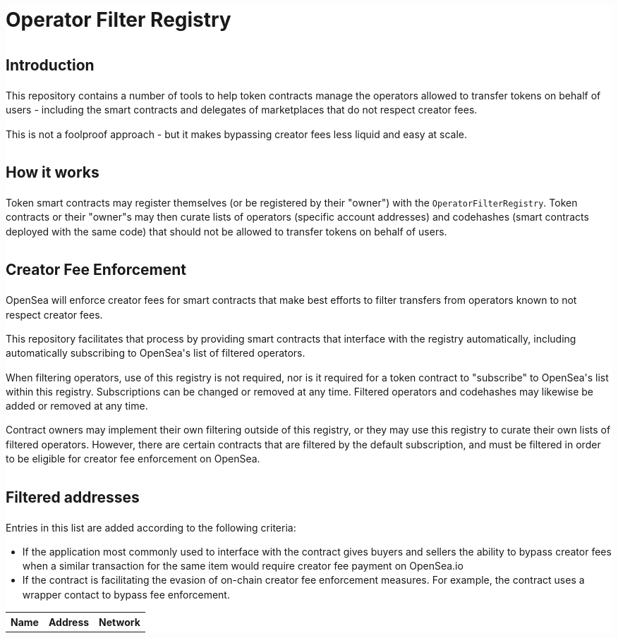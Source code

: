 # Operator Filter Registry

## Introduction

This repository contains a number of tools to help token contracts manage the operators allowed to transfer tokens on behalf of users - including the smart contracts and delegates of marketplaces that do not respect creator fees.

This is not a foolproof approach - but it makes bypassing creator fees less liquid and easy at scale.

## How it works

Token smart contracts may register themselves (or be registered by their "owner") with the `OperatorFilterRegistry`. Token contracts or their "owner"s may then curate lists of operators (specific account addresses) and codehashes (smart contracts deployed with the same code) that should not be allowed to transfer tokens on behalf of users.

## Creator Fee Enforcement

OpenSea will enforce creator fees for smart contracts that make best efforts to filter transfers from operators known to not respect creator fees.

This repository facilitates that process by providing smart contracts that interface with the registry automatically, including automatically subscribing to OpenSea's list of filtered operators.

When filtering operators, use of this registry is not required, nor is it required for a token contract to "subscribe" to OpenSea's list within this registry. Subscriptions can be changed or removed at any time. Filtered operators and codehashes may likewise be added or removed at any time.

Contract owners may implement their own filtering outside of this registry, or they may use this registry to curate their own lists of filtered operators. However, there are certain contracts that are filtered by the default subscription, and must be filtered in order to be eligible for creator fee enforcement on OpenSea.

## Filtered addresses

Entries in this list are added according to the following criteria:

- If the application most commonly used to interface with the contract gives buyers and sellers the ability to bypass creator fees when a similar transaction for the same item would require creator fee payment on OpenSea.io
- If the contract is facilitating the evasion of on-chain creator fee enforcement measures. For example, the contract uses a wrapper contact to bypass fee enforcement.

<table>
<tr>
<th>Name</th>
<th>Address</th>
<th>Network</th>
</tr>
